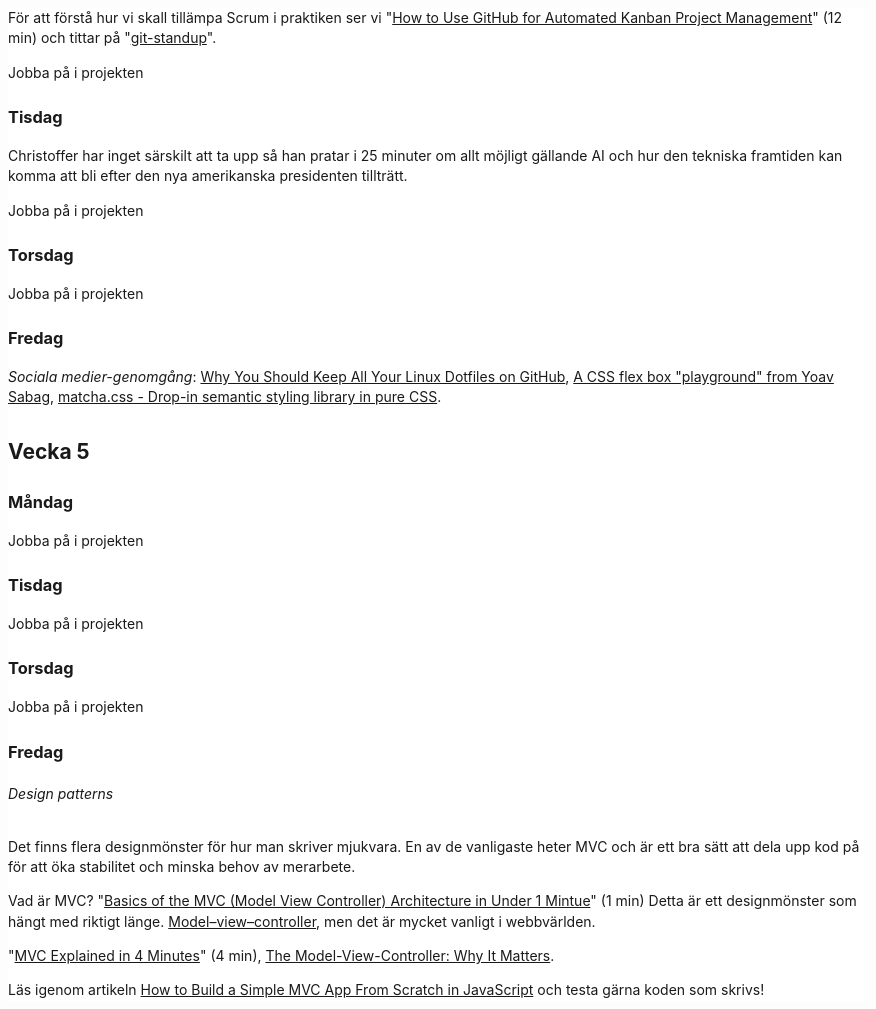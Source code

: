 För att förstå hur vi skall tillämpa Scrum i praktiken ser vi "[How to Use GitHub for Automated Kanban Project Management](https://youtu.be/YVFa5VljCDY)" (12 min) och tittar på "[git-standup](https://github.com/kamranahmedse/git-standup)".    

Jobba på i projekten  

### Tisdag  
Christoffer har inget särskilt att ta upp så han pratar i 25 minuter om allt möjligt gällande AI och hur den tekniska framtiden kan komma att bli efter den nya amerikanska presidenten tillträtt.

Jobba på i projekten  

### Torsdag  

Jobba på i projekten  

### Fredag  

*Sociala medier-genomgång*: [Why You Should Keep All Your Linux Dotfiles on GitHub](https://www.howtogeek.com/why-you-should-keep-all-your-dotfiles-on-github/), [A CSS flex box "playground" from Yoav Sabag](https://phpc.social/@davidbisset/113776176271453892), [matcha.css - Drop-in semantic styling library in pure CSS](https://matcha.mizu.sh/#matcha).  

## Vecka 5    

### Måndag   

Jobba på i projekten  

### Tisdag  

Jobba på i projekten  

### Torsdag  

Jobba på i projekten  

### Fredag  

###### Design patterns  
Det finns flera designmönster för hur man skriver mjukvara. En av de vanligaste heter MVC och är ett bra sätt att dela upp kod på för att öka stabilitet och minska behov av merarbete.  

Vad är MVC? "[Basics of the MVC (Model View Controller) Architecture in Under 1 Mintue](https://youtu.be/onBNeVxyuKs)" (1 min) Detta är ett designmönster som hängt med riktigt länge. [Model–view–controller](https://en.wikipedia.org/wiki/Model%E2%80%93view%E2%80%93controller), men det är mycket vanligt i webbvärlden.  

"[MVC Explained in 4 Minutes](https://youtu.be/DUg2SWWK18I)" (4 min), [The Model-View-Controller: Why It Matters](https://dev.to/nkr28/the-model-view-controller-why-it-matters-4ag2).  

Läs igenom artikeln [How to Build a Simple MVC App From Scratch in JavaScript](https://www.taniarascia.com/javascript-mvc-todo-app/) och testa gärna koden som skrivs!  
